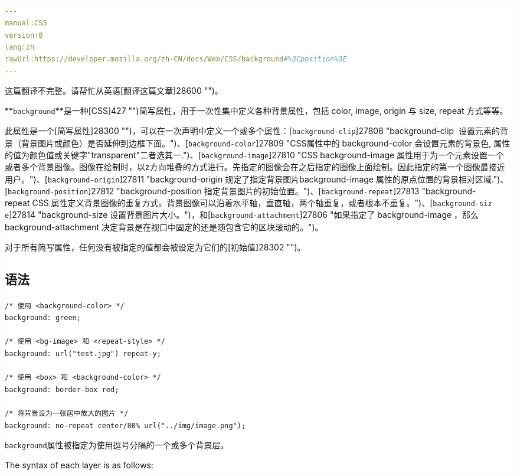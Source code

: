 ```yaml
---
manual:CSS
version:0
lang:zh
rawUrl:https://developer.mozilla.org/zh-CN/docs/Web/CSS/background#%3Cposition%3E
---
```




这篇翻译不完整。请帮忙从英语[翻译这篇文章]28600 "")。






**`background`**是一种[CSS]427 "")简写属性，用于一次性集中定义各种背景属性，包括 color, image, origin 与 size, repeat 方式等等。

<iframe src='https://interactive-examples.mdn.mozilla.net/pages/css/background.html' width='100%' height='250'></iframe>


此属性是一个[简写属性]28300 "")，可以在一次声明中定义一个或多个属性：[`background-clip`]27808 "background-clip  设置元素的背景（背景图片或颜色）是否延伸到边框下面。")、[`background-color`]27809 "CSS属性中的 background-color 会设置元素的背景色, 属性的值为颜色值或关键字"transparent"二者选其一.")、[`background-image`]27810 "CSS background-image 属性用于为一个元素设置一个或者多个背景图像。图像在绘制时，以z方向堆叠的方式进行。先指定的图像会在之后指定的图像上面绘制。因此指定的第一个图像最接近用户。")、[`background-origin`]27811 "background-origin 规定了指定背景图片background-image 属性的原点位置的背景相对区域.")、[`background-position`]27812 "background-position 指定背景图片的初始位置。")、[`background-repeat`]27813 "background-repeat CSS 属性定义背景图像的重复方式。背景图像可以沿着水平轴，垂直轴，两个轴重复，或者根本不重复。")、[`background-size`]27814 "background-size 设置背景图片大小。")，和[`background-attachment`]27806 "如果指定了 background-image ，那么 background-attachment 决定背景是在视口中固定的还是随包含它的区块滚动的。")。



对于所有简写属性，任何没有被指定的值都会被设定为它们的[初始值]28302 "")。


## 语法<a name="语法"></a>

```
/* 使用 <background-color> */
background: green;

/* 使用 <bg-image> 和 <repeat-style> */
background: url("test.jpg") repeat-y;

/* 使用 <box> 和 <background-color> */
background: border-box red;

/* 将背景设为一张居中放大的图片 */
background: no-repeat center/80% url("../img/image.png");
```


`background`属性被指定为使用逗号分隔的一个或多个背景层。



The syntax of each layer is as follows:
